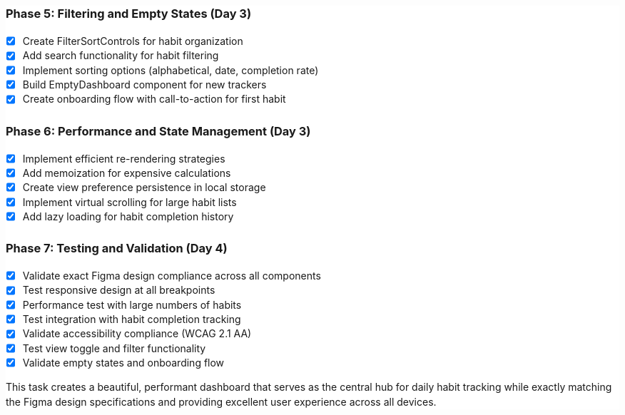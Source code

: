 ### Phase 5: Filtering and Empty States (Day 3)
- [X] Create FilterSortControls for habit organization
- [X] Add search functionality for habit filtering
- [X] Implement sorting options (alphabetical, date, completion rate)
- [X] Build EmptyDashboard component for new trackers
- [X] Create onboarding flow with call-to-action for first habit

### Phase 6: Performance and State Management (Day 3)
- [X] Implement efficient re-rendering strategies
- [X] Add memoization for expensive calculations
- [X] Create view preference persistence in local storage
- [X] Implement virtual scrolling for large habit lists
- [X] Add lazy loading for habit completion history

### Phase 7: Testing and Validation (Day 4)
- [X] Validate exact Figma design compliance across all components
- [X] Test responsive design at all breakpoints
- [X] Performance test with large numbers of habits
- [X] Test integration with habit completion tracking
- [X] Validate accessibility compliance (WCAG 2.1 AA)
- [X] Test view toggle and filter functionality
- [X] Validate empty states and onboarding flow

This task creates a beautiful, performant dashboard that serves as the central hub for daily habit tracking while exactly matching the Figma design specifications and providing excellent user experience across all devices.
